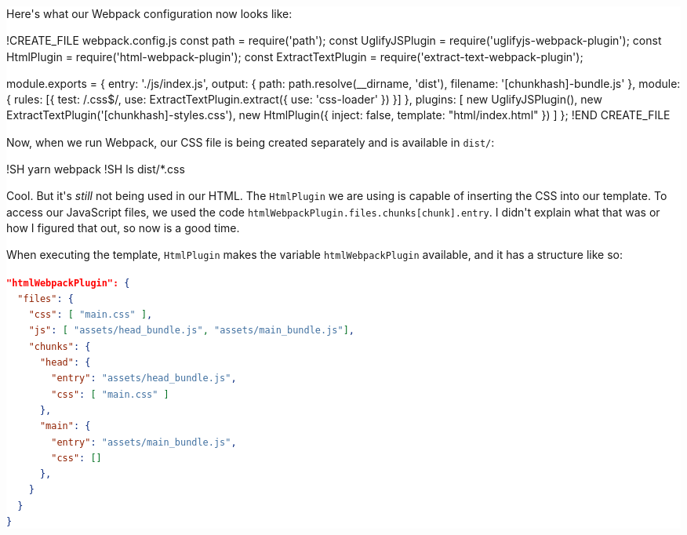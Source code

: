 Here's what our Webpack configuration now looks like:

!CREATE_FILE webpack.config.js
const path           = require('path');
const UglifyJSPlugin = require('uglifyjs-webpack-plugin');
const HtmlPlugin     = require('html-webpack-plugin');
const ExtractTextPlugin = require('extract-text-webpack-plugin');


module.exports = {
  entry: './js/index.js',
  output: {
    path: path.resolve(__dirname, 'dist'),
    filename: '[chunkhash]-bundle.js'
  },
  module: {
    rules: [{
      test: /\.css$/,
      use: ExtractTextPlugin.extract({
        use: 'css-loader'
      })
    }]
  },
  plugins: [
    new UglifyJSPlugin(),
    new ExtractTextPlugin('[chunkhash]-styles.css'),
    new HtmlPlugin({
      inject: false,
      template: "html/index.html"
    })
  ]
};
!END CREATE_FILE

Now, when we run Webpack, our CSS file is being created separately and is available in `dist/`:

!SH yarn webpack
!SH ls dist/*.css

Cool.  But it's *still*  not being used in our HTML.  The `HtmlPlugin` we are using is capable of inserting the CSS into our
template.  To access our JavaScript files, we used the code `htmlWebpackPlugin.files.chunks[chunk].entry`.  I didn't explain what
that was or how I figured that out, so now is a good time.

When executing the template, `HtmlPlugin` makes the variable `htmlWebpackPlugin` available, and it has a structure like so:

```json
"htmlWebpackPlugin": {
  "files": {
    "css": [ "main.css" ],
    "js": [ "assets/head_bundle.js", "assets/main_bundle.js"],
    "chunks": {
      "head": {
        "entry": "assets/head_bundle.js",
        "css": [ "main.css" ]
      },
      "main": {
        "entry": "assets/main_bundle.js",
        "css": []
      },
    }
  }
}
```
